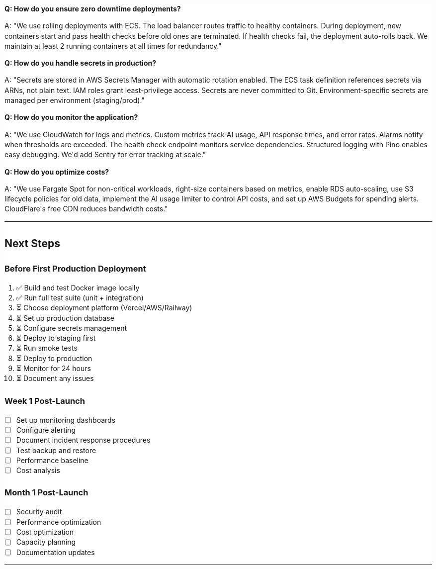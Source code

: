 **Q: How do you ensure zero downtime deployments?**

A: "We use rolling deployments with ECS. The load balancer routes traffic to healthy containers. During deployment, new containers start and pass health checks before old ones are terminated. If health checks fail, the deployment auto-rolls back. We maintain at least 2 running containers at all times for redundancy."

**Q: How do you handle secrets in production?**

A: "Secrets are stored in AWS Secrets Manager with automatic rotation enabled. The ECS task definition references secrets via ARNs, not plain text. IAM roles grant least-privilege access. Secrets are never committed to Git. Environment-specific secrets are managed per environment (staging/prod)."

**Q: How do you monitor the application?**

A: "We use CloudWatch for logs and metrics. Custom metrics track AI usage, API response times, and error rates. Alarms notify when thresholds are exceeded. The health check endpoint monitors service dependencies. Structured logging with Pino enables easy debugging. We'd add Sentry for error tracking at scale."

**Q: How do you optimize costs?**

A: "We use Fargate Spot for non-critical workloads, right-size containers based on metrics, enable RDS auto-scaling, use S3 lifecycle policies for old data, implement the AI usage limiter to control API costs, and set up AWS Budgets for spending alerts. CloudFlare's free CDN reduces bandwidth costs."

---

## Next Steps

### Before First Production Deployment
1. ✅ Build and test Docker image locally
2. ✅ Run full test suite (unit + integration)
3. ⏳ Choose deployment platform (Vercel/AWS/Railway)
4. ⏳ Set up production database
5. ⏳ Configure secrets management
6. ⏳ Deploy to staging first
7. ⏳ Run smoke tests
8. ⏳ Deploy to production
9. ⏳ Monitor for 24 hours
10. ⏳ Document any issues

### Week 1 Post-Launch
- [ ] Set up monitoring dashboards
- [ ] Configure alerting
- [ ] Document incident response procedures
- [ ] Test backup and restore
- [ ] Performance baseline
- [ ] Cost analysis

### Month 1 Post-Launch
- [ ] Security audit
- [ ] Performance optimization
- [ ] Cost optimization
- [ ] Capacity planning
- [ ] Documentation updates

---